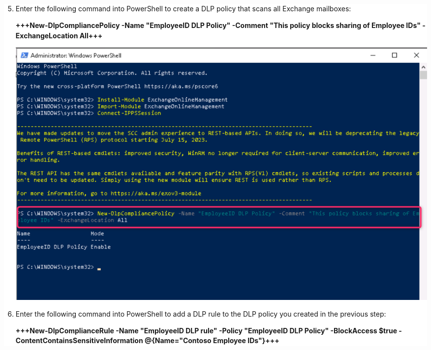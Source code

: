 5.  Enter the following command into PowerShell to create a DLP policy
    that scans all Exchange mailboxes:

    **+++New-DlpCompliancePolicy -Name "EmployeeID DLP Policy" -Comment "This policy blocks sharing of Employee IDs" -ExchangeLocation All+++**

    ![](./media/image42.png)

6.  Enter the following command into PowerShell to add a DLP rule to the
    DLP policy you created in the previous step:

    **+++New-DlpComplianceRule -Name "EmployeeID DLP rule" -Policy "EmployeeID DLP Policy" -BlockAccess $true -ContentContainsSensitiveInformation @{Name="Contoso Employee IDs"}+++**
